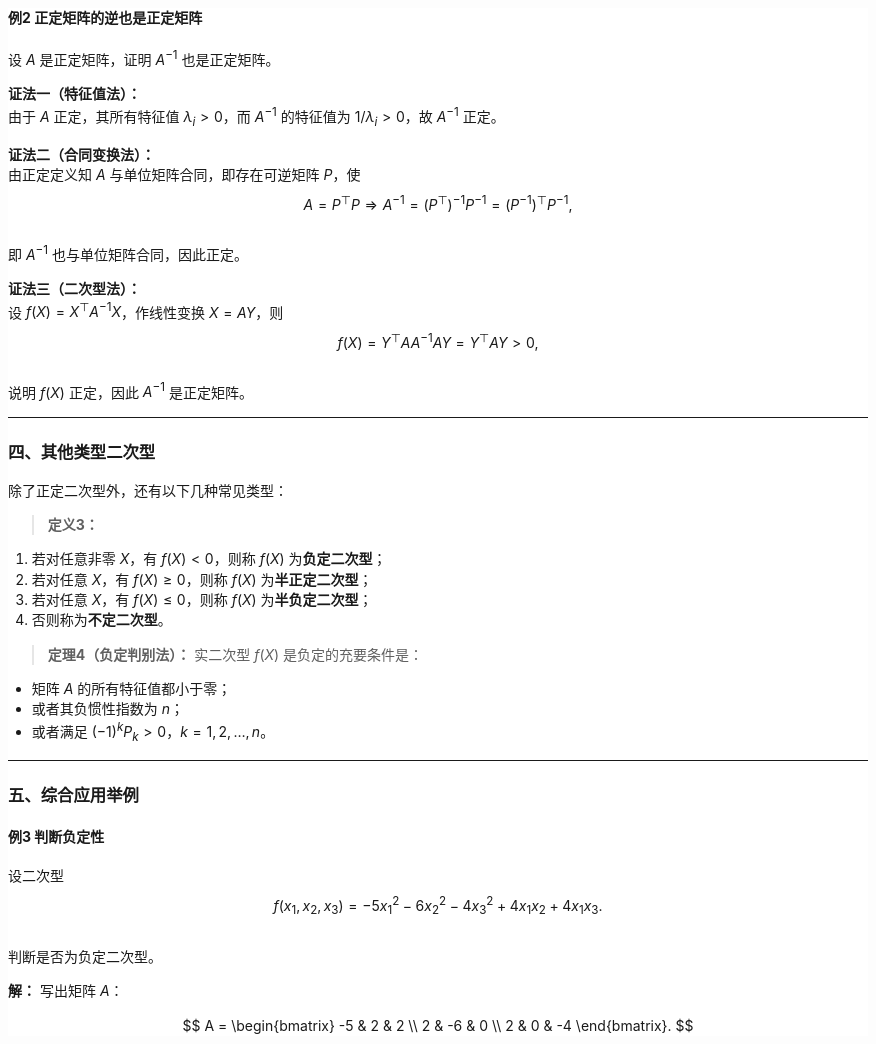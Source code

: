 #### 例2 正定矩阵的逆也是正定矩阵

设 $A$ 是正定矩阵，证明 $A^{-1}$ 也是正定矩阵。

**证法一（特征值法）：**  
由于 $A$ 正定，其所有特征值 $\lambda_i > 0$，而 $A^{-1}$ 的特征值为 $1/\lambda_i > 0$，故 $A^{-1}$ 正定。

**证法二（合同变换法）：**  
由正定定义知 $A$ 与单位矩阵合同，即存在可逆矩阵 $P$，使  
$$
A = P^\top P \Rightarrow A^{-1} = (P^\top)^{-1} P^{-1} = (P^{-1})^\top P^{-1},
$$  
即 $A^{-1}$ 也与单位矩阵合同，因此正定。

**证法三（二次型法）：**  
设 $f(X) = X^\top A^{-1} X$，作线性变换 $X = AY$，则  
$$
f(X) = Y^\top A A^{-1} A Y = Y^\top A Y > 0,
$$  
说明 $f(X)$ 正定，因此 $A^{-1}$ 是正定矩阵。

---

### 四、其他类型二次型

除了正定二次型外，还有以下几种常见类型：

> **定义3：**

1. 若对任意非零 $X$，有 $f(X) < 0$，则称 $f(X)$ 为**负定二次型**；
2. 若对任意 $X$，有 $f(X) \geq 0$，则称 $f(X)$ 为**半正定二次型**；
3. 若对任意 $X$，有 $f(X) \leq 0$，则称 $f(X)$ 为**半负定二次型**；
4. 否则称为**不定二次型**。

> **定理4（负定判别法）：** 实二次型 $f(X)$ 是负定的充要条件是：

- 矩阵 $A$ 的所有特征值都小于零；
- 或者其负惯性指数为 $n$；
- 或者满足 $(−1)^k P_k > 0$，$k = 1, 2, \dots, n$。

---

### 五、综合应用举例

#### 例3 判断负定性

设二次型  
$$
f(x_1, x_2, x_3) = -5x_1^2 - 6x_2^2 - 4x_3^2 + 4x_1x_2 + 4x_1x_3.
$$  
判断是否为负定二次型。

**解：** 写出矩阵 $A$：

$$
A = \begin{bmatrix}
-5 & 2 & 2 \\
2 & -6 & 0 \\
2 & 0 & -4
\end{bmatrix}.
$$
